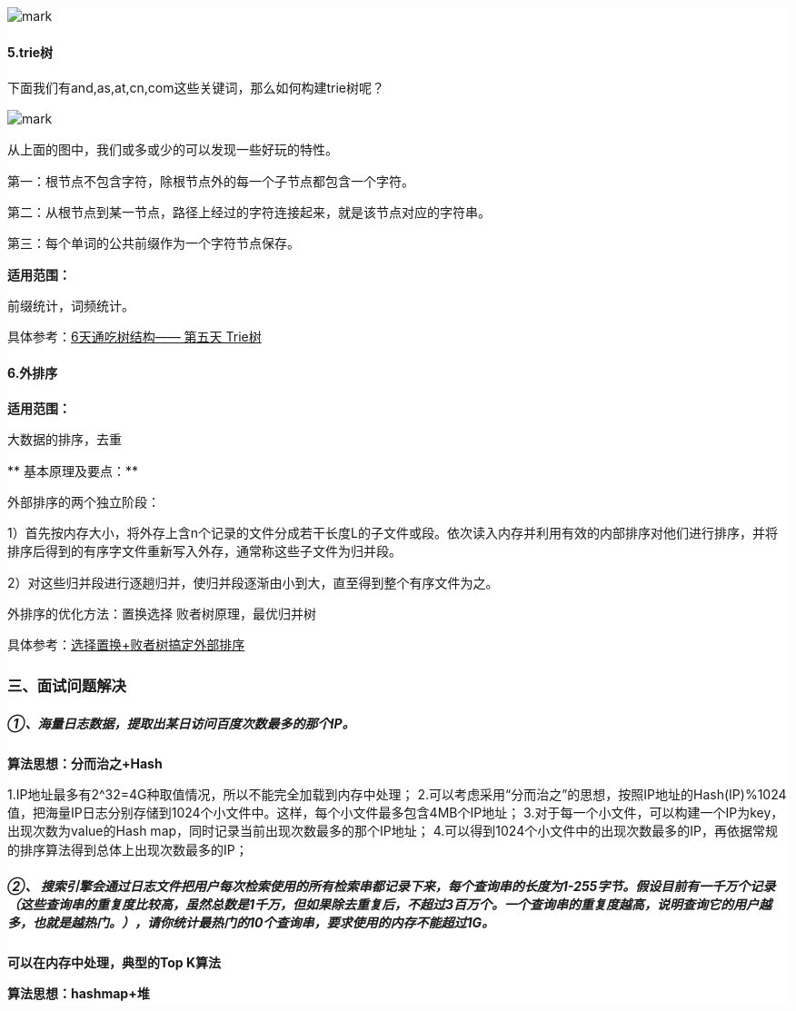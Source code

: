 ![mark](http://pacdb2bfr.bkt.clouddn.com/blog/image/180803/amBfCLEHbB.png?imageslim)

#### 5.trie树

下面我们有and,as,at,cn,com这些关键词，那么如何构建trie树呢？

![mark](http://pacdb2bfr.bkt.clouddn.com/blog/image/180803/8H30acmiAD.png?imageslim)


从上面的图中，我们或多或少的可以发现一些好玩的特性。

第一：根节点不包含字符，除根节点外的每一个子节点都包含一个字符。

第二：从根节点到某一节点，路径上经过的字符连接起来，就是该节点对应的字符串。

第三：每个单词的公共前缀作为一个字符节点保存。

**适用范围：**

前缀统计，词频统计。

具体参考：[6天通吃树结构—— 第五天 Trie树](https://link.jianshu.com?t=http://www.cnblogs.com/huangxincheng/archive/2012/11/25/2788268.html)

#### 6.外排序

**适用范围：**

大数据的排序，去重

** 基本原理及要点：**

外部排序的两个独立阶段：

1）首先按内存大小，将外存上含n个记录的文件分成若干长度L的子文件或段。依次读入内存并利用有效的内部排序对他们进行排序，并将排序后得到的有序字文件重新写入外存，通常称这些子文件为归并段。

2）对这些归并段进行逐趟归并，使归并段逐渐由小到大，直至得到整个有序文件为之。

外排序的优化方法：置换选择 败者树原理，最优归并树

具体参考：[选择置换+败者树搞定外部排序](https://link.jianshu.com?t=http://www.cnblogs.com/benjamin-t/p/3325401.html)

### 三、面试问题解决

##### ①、海量日志数据，提取出某日访问百度次数最多的那个IP。

**算法思想：分而治之+Hash**

1.IP地址最多有2^32=4G种取值情况，所以不能完全加载到内存中处理；
 2.可以考虑采用“分而治之”的思想，按照IP地址的Hash(IP)%1024值，把海量IP日志分别存储到1024个小文件中。这样，每个小文件最多包含4MB个IP地址；
 3.对于每一个小文件，可以构建一个IP为key，出现次数为value的Hash map，同时记录当前出现次数最多的那个IP地址；
 4.可以得到1024个小文件中的出现次数最多的IP，再依据常规的排序算法得到总体上出现次数最多的IP；

##### ②、 搜索引擎会通过日志文件把用户每次检索使用的所有检索串都记录下来，每个查询串的长度为1-255字节。假设目前有一千万个记录（这些查询串的重复度比较高，虽然总数是1千万，但如果除去重复后，不超过3百万个。一个查询串的重复度越高，说明查询它的用户越多，也就是越热门。），请你统计最热门的10个查询串，要求使用的内存不能超过1G。

**可以在内存中处理，典型的Top K算法**

**算法思想：hashmap+堆**
